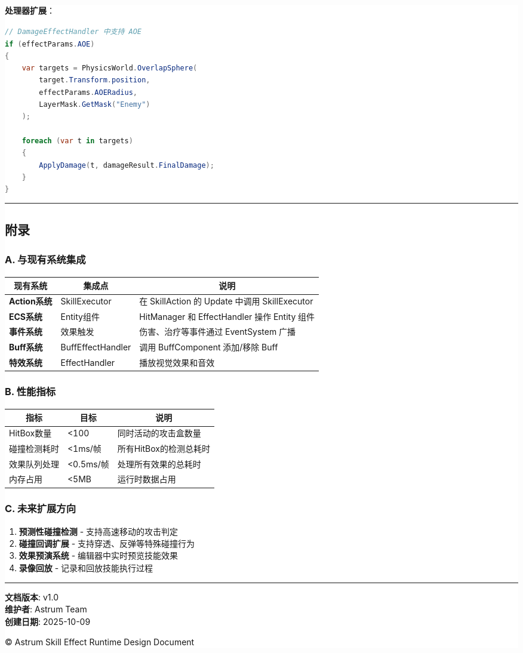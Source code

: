 **处理器扩展**：
```csharp
// DamageEffectHandler 中支持 AOE
if (effectParams.AOE)
{
    var targets = PhysicsWorld.OverlapSphere(
        target.Transform.position, 
        effectParams.AOERadius,
        LayerMask.GetMask("Enemy")
    );
    
    foreach (var t in targets)
    {
        ApplyDamage(t, damageResult.FinalDamage);
    }
}
```

---

## 附录

### A. 与现有系统集成

| 现有系统 | 集成点 | 说明 |
|---------|-------|------|
| **Action系统** | SkillExecutor | 在 SkillAction 的 Update 中调用 SkillExecutor |
| **ECS系统** | Entity组件 | HitManager 和 EffectHandler 操作 Entity 组件 |
| **事件系统** | 效果触发 | 伤害、治疗等事件通过 EventSystem 广播 |
| **Buff系统** | BuffEffectHandler | 调用 BuffComponent 添加/移除 Buff |
| **特效系统** | EffectHandler | 播放视觉效果和音效 |

### B. 性能指标

| 指标 | 目标 | 说明 |
|-----|------|------|
| HitBox数量 | <100 | 同时活动的攻击盒数量 |
| 碰撞检测耗时 | <1ms/帧 | 所有HitBox的检测总耗时 |
| 效果队列处理 | <0.5ms/帧 | 处理所有效果的总耗时 |
| 内存占用 | <5MB | 运行时数据占用 |

### C. 未来扩展方向

1. **预测性碰撞检测** - 支持高速移动的攻击判定
2. **碰撞回调扩展** - 支持穿透、反弹等特殊碰撞行为
3. **效果预演系统** - 编辑器中实时预览技能效果
4. **录像回放** - 记录和回放技能执行过程

---

**文档版本**: v1.0  
**维护者**: Astrum Team  
**创建日期**: 2025-10-09

© Astrum Skill Effect Runtime Design Document

